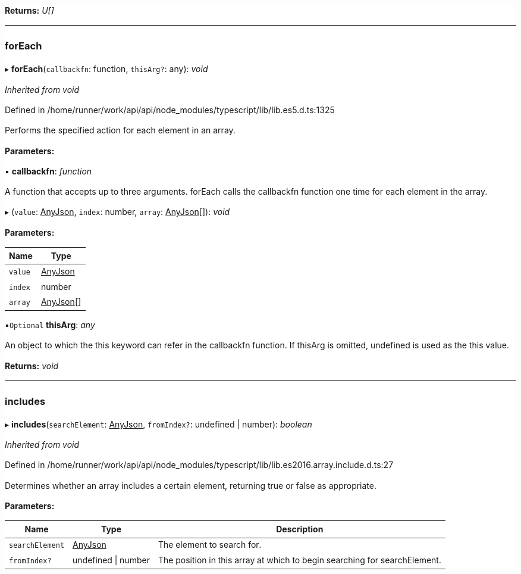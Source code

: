 **Returns:** *U[]*

___

###  forEach

▸ **forEach**(`callbackfn`: function, `thisArg?`: any): *void*

*Inherited from void*

Defined in /home/runner/work/api/api/node_modules/typescript/lib/lib.es5.d.ts:1325

Performs the specified action for each element in an array.

**Parameters:**

▪ **callbackfn**: *function*

A function that accepts up to three arguments. forEach calls the callbackfn function one time for each element in the array.

▸ (`value`: [AnyJson](../modules/_types_.md#anyjson), `index`: number, `array`: [AnyJson](../modules/_types_.md#anyjson)[]): *void*

**Parameters:**

Name | Type |
------ | ------ |
`value` | [AnyJson](../modules/_types_.md#anyjson) |
`index` | number |
`array` | [AnyJson](../modules/_types_.md#anyjson)[] |

▪`Optional`  **thisArg**: *any*

An object to which the this keyword can refer in the callbackfn function. If thisArg is omitted, undefined is used as the this value.

**Returns:** *void*

___

###  includes

▸ **includes**(`searchElement`: [AnyJson](../modules/_types_.md#anyjson), `fromIndex?`: undefined | number): *boolean*

*Inherited from void*

Defined in /home/runner/work/api/api/node_modules/typescript/lib/lib.es2016.array.include.d.ts:27

Determines whether an array includes a certain element, returning true or false as appropriate.

**Parameters:**

Name | Type | Description |
------ | ------ | ------ |
`searchElement` | [AnyJson](../modules/_types_.md#anyjson) | The element to search for. |
`fromIndex?` | undefined &#124; number | The position in this array at which to begin searching for searchElement.  |

